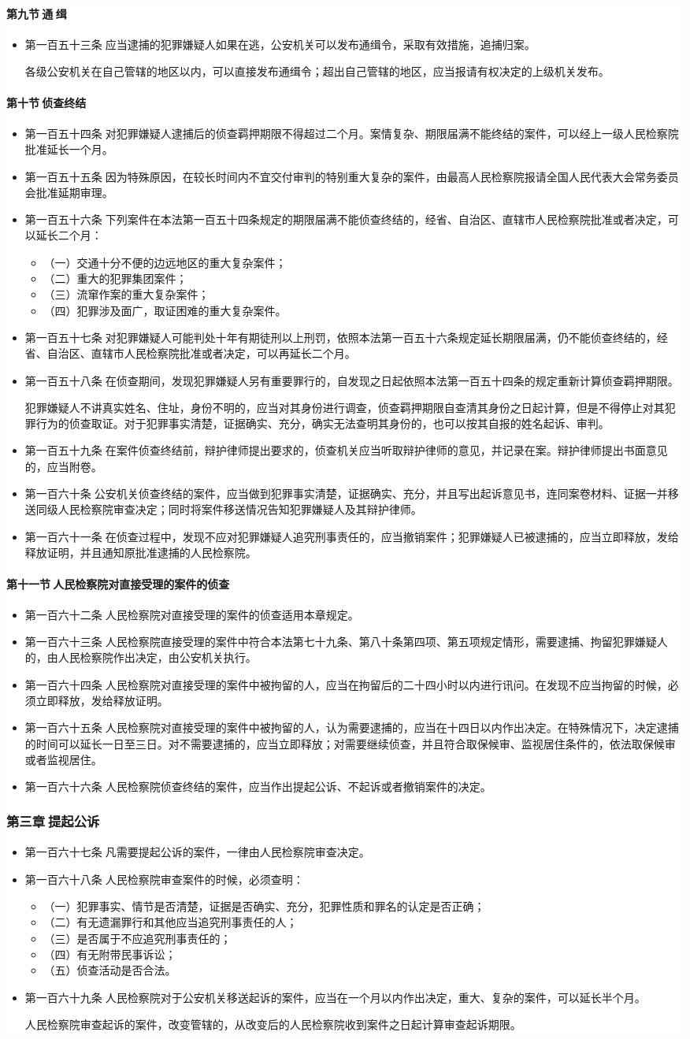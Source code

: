 #### 第九节 通 缉

* 第一百五十三条 应当逮捕的犯罪嫌疑人如果在逃，公安机关可以发布通缉令，采取有效措施，追捕归案。

  各级公安机关在自己管辖的地区以内，可以直接发布通缉令；超出自己管辖的地区，应当报请有权决定的上级机关发布。

#### 第十节 侦查终结

* 第一百五十四条 对犯罪嫌疑人逮捕后的侦查羁押期限不得超过二个月。案情复杂、期限届满不能终结的案件，可以经上一级人民检察院批准延长一个月。

* 第一百五十五条 因为特殊原因，在较长时间内不宜交付审判的特别重大复杂的案件，由最高人民检察院报请全国人民代表大会常务委员会批准延期审理。

* 第一百五十六条 下列案件在本法第一百五十四条规定的期限届满不能侦查终结的，经省、自治区、直辖市人民检察院批准或者决定，可以延长二个月：

  * （一）交通十分不便的边远地区的重大复杂案件；
  * （二）重大的犯罪集团案件；
  * （三）流窜作案的重大复杂案件；
  * （四）犯罪涉及面广，取证困难的重大复杂案件。

* 第一百五十七条 对犯罪嫌疑人可能判处十年有期徒刑以上刑罚，依照本法第一百五十六条规定延长期限届满，仍不能侦查终结的，经省、自治区、直辖市人民检察院批准或者决定，可以再延长二个月。

* 第一百五十八条 在侦查期间，发现犯罪嫌疑人另有重要罪行的，自发现之日起依照本法第一百五十四条的规定重新计算侦查羁押期限。

  犯罪嫌疑人不讲真实姓名、住址，身份不明的，应当对其身份进行调查，侦查羁押期限自查清其身份之日起计算，但是不得停止对其犯罪行为的侦查取证。对于犯罪事实清楚，证据确实、充分，确实无法查明其身份的，也可以按其自报的姓名起诉、审判。

* 第一百五十九条 在案件侦查终结前，辩护律师提出要求的，侦查机关应当听取辩护律师的意见，并记录在案。辩护律师提出书面意见的，应当附卷。

* 第一百六十条 公安机关侦查终结的案件，应当做到犯罪事实清楚，证据确实、充分，并且写出起诉意见书，连同案卷材料、证据一并移送同级人民检察院审查决定；同时将案件移送情况告知犯罪嫌疑人及其辩护律师。

* 第一百六十一条 在侦查过程中，发现不应对犯罪嫌疑人追究刑事责任的，应当撤销案件；犯罪嫌疑人已被逮捕的，应当立即释放，发给释放证明，并且通知原批准逮捕的人民检察院。

#### 第十一节 人民检察院对直接受理的案件的侦查

* 第一百六十二条 人民检察院对直接受理的案件的侦查适用本章规定。

* 第一百六十三条 人民检察院直接受理的案件中符合本法第七十九条、第八十条第四项、第五项规定情形，需要逮捕、拘留犯罪嫌疑人的，由人民检察院作出决定，由公安机关执行。

* 第一百六十四条 人民检察院对直接受理的案件中被拘留的人，应当在拘留后的二十四小时以内进行讯问。在发现不应当拘留的时候，必须立即释放，发给释放证明。

* 第一百六十五条 人民检察院对直接受理的案件中被拘留的人，认为需要逮捕的，应当在十四日以内作出决定。在特殊情况下，决定逮捕的时间可以延长一日至三日。对不需要逮捕的，应当立即释放；对需要继续侦查，并且符合取保候审、监视居住条件的，依法取保候审或者监视居住。

* 第一百六十六条 人民检察院侦查终结的案件，应当作出提起公诉、不起诉或者撤销案件的决定。

### 第三章 提起公诉

* 第一百六十七条 凡需要提起公诉的案件，一律由人民检察院审查决定。

* 第一百六十八条 人民检察院审查案件的时候，必须查明：

  * （一）犯罪事实、情节是否清楚，证据是否确实、充分，犯罪性质和罪名的认定是否正确；
  * （二）有无遗漏罪行和其他应当追究刑事责任的人；
  * （三）是否属于不应追究刑事责任的；
  * （四）有无附带民事诉讼；
  * （五）侦查活动是否合法。

* 第一百六十九条 人民检察院对于公安机关移送起诉的案件，应当在一个月以内作出决定，重大、复杂的案件，可以延长半个月。

  人民检察院审查起诉的案件，改变管辖的，从改变后的人民检察院收到案件之日起计算审查起诉期限。
